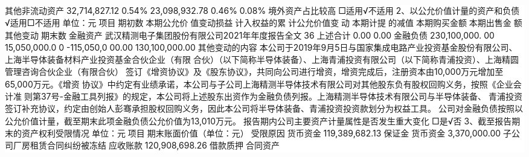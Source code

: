 其他非流动资产
32,714,827.12
0.54%
23,098,932.78
0.46%
0.08%
境外资产占比较高
□适用√不适用
2、以公允价值计量的资产和负债
√适用□不适用
单位：元
项目
期初数
本期公允价
值变动损益
计入权益的累
计公允价值变
动
本期计提
的减值
本期购买金额
本期出售金
额
其他变动
期末数
金融资产
武汉精测电子集团股份有限公司2021年年度报告全文
36
上述合计
0.00
0.00
金融负债
230,100,000.
00
15,050,000.0
0
-115,050,0
00.00
130,100,000.00
其他变动的内容
本公司于2019年9月5日与国家集成电路产业投资基金股份有限公司、上海半导体装备材料产业投资基金合伙企业（有限
合伙）（以下简称半导体装备）、上海青浦投资有限公司（以下简称青浦投资）、上海精圆管理咨询合伙企业（有限合伙）
签订《增资协议》及《股东协议》，共同向公司进行增资，增资完成后，注册资本由10,000万元增加至65,000万元。《增资
协议》中约定有业绩承诺，本公司与子公司上海精测半导体技术有限公司对其他股东负有股权回购义务，按照《企业会计准
则第37号-金融工具列报》的规定，本公司将上述股东出资作为金融负债列报。上海精测半导体技术有限公司与半导体装备、
青浦投资签订补充协议，约定由创始人彭骞承担股权回购义务，因此本公司将半导体装备、青浦投资投资款划分为权益工具。
公司对金融负债按照以公允价值计量，截至期末此项金融负债公允价值为13,010万元。
报告期内公司主要资产计量属性是否发生重大变化
□是√否
3、截至报告期末的资产权利受限情况
单位：元
项目
期末账面价值（单位：元）
受限原因
货币资金
119,389,682.13
保证金
货币资金
3,370,000.00
子公司厂房租赁合同纠纷被冻结
应收账款
120,908,698.26
借款质押
合同资产
